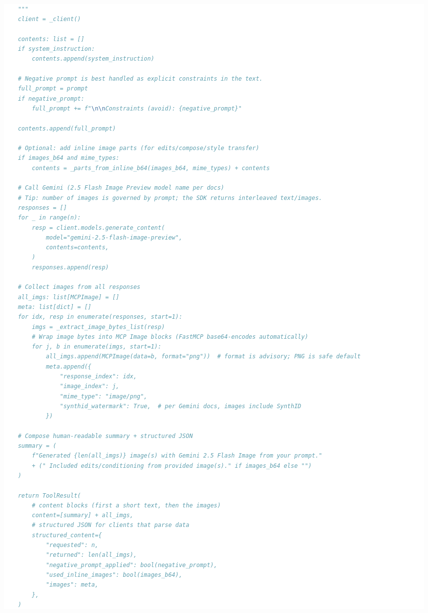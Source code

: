 ```python
    """
    client = _client()

    contents: list = []
    if system_instruction:
        contents.append(system_instruction)

    # Negative prompt is best handled as explicit constraints in the text.
    full_prompt = prompt
    if negative_prompt:
        full_prompt += f"\n\nConstraints (avoid): {negative_prompt}"

    contents.append(full_prompt)

    # Optional: add inline image parts (for edits/compose/style transfer)
    if images_b64 and mime_types:
        contents = _parts_from_inline_b64(images_b64, mime_types) + contents

    # Call Gemini (2.5 Flash Image Preview model name per docs)
    # Tip: number of images is governed by prompt; the SDK returns interleaved text/images.
    responses = []
    for _ in range(n):
        resp = client.models.generate_content(
            model="gemini-2.5-flash-image-preview",
            contents=contents,
        )
        responses.append(resp)

    # Collect images from all responses
    all_imgs: list[MCPImage] = []
    meta: list[dict] = []
    for idx, resp in enumerate(responses, start=1):
        imgs = _extract_image_bytes_list(resp)
        # Wrap image bytes into MCP Image blocks (FastMCP base64-encodes automatically)
        for j, b in enumerate(imgs, start=1):
            all_imgs.append(MCPImage(data=b, format="png"))  # format is advisory; PNG is safe default
            meta.append({
                "response_index": idx,
                "image_index": j,
                "mime_type": "image/png",
                "synthid_watermark": True,  # per Gemini docs, images include SynthID
            })

    # Compose human-readable summary + structured JSON
    summary = (
        f"Generated {len(all_imgs)} image(s) with Gemini 2.5 Flash Image from your prompt."
        + (" Included edits/conditioning from provided image(s)." if images_b64 else "")
    )

    return ToolResult(
        # content blocks (first a short text, then the images)
        content=[summary] + all_imgs,
        # structured JSON for clients that parse data
        structured_content={
            "requested": n,
            "returned": len(all_imgs),
            "negative_prompt_applied": bool(negative_prompt),
            "used_inline_images": bool(images_b64),
            "images": meta,
        },
    )

```

[1]: https://gofastmcp.com/servers/server "The FastMCP Server - FastMCP"
[2]: https://gofastmcp.com/servers/tools "Tools - FastMCP"
[3]: https://ai.google.dev/gemini-api/docs/image-understanding "Image understanding  |  Gemini API  |  Google AI for Developers"
[4]: https://blog.google/products/gemini/image-generation-prompting-tips/?utm_source=chatgpt.com "Gemini image generation: How to write an effective prompt"
[5]: https://ai.google.dev/gemini-api/docs/image-generation?utm_source=chatgpt.com "Image generation with Gemini | Gemini API | Google AI for Developers"
[6]: https://ai.google.dev/gemini-api/docs/image-generation "Image generation with Gemini (aka Nano Banana)  |  Gemini API  |  Google AI for Developers"
[7]: https://gofastmcp.com/servers/resources?utm_source=chatgpt.com "Resources & Templates - FastMCP"
[8]: https://gofastmcp.com/servers/prompts "Prompts - FastMCP"